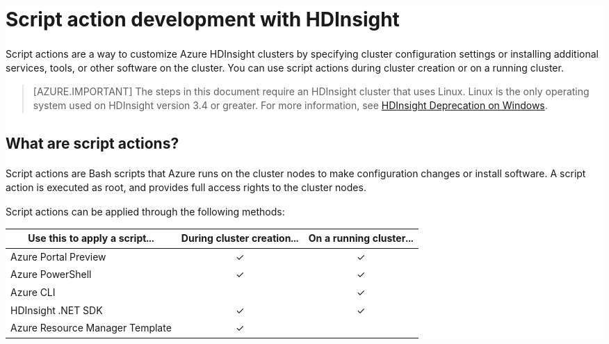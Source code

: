 <properties
    pageTitle="Script action development with Linux-based HDInsight | Azure"
    description="How to customize Linux-based HDInsight clusters with Script Action. Script actions are a way to customize Azure HDInsight clusters by specifying cluster configuration settings or installing additional services, tools, or other software on the cluster. "
    services="hdinsight"
    documentationcenter=""
    author="Blackmist"
    manager="jhubbard"
    editor="cgronlun" />
<tags
    ms.assetid="cf4c89cd-f7da-4a10-857f-838004965d3e"
    ms.service="hdinsight"
    ms.workload="big-data"
    ms.tgt_pltfrm="na"
    ms.devlang="na"
    ms.topic="article"
    ms.date="02/10/2017"
    wacn.date=""
    ms.author="larryfr" />

# Script action development with HDInsight

Script actions are a way to customize Azure HDInsight clusters by specifying cluster configuration settings or installing additional services, tools, or other software on the cluster. You can use script actions during cluster creation or on a running cluster.

> [AZURE.IMPORTANT]
> The steps in this document require an HDInsight cluster that uses Linux. Linux is the only operating system used on HDInsight version 3.4 or greater. For more information, see [HDInsight Deprecation on Windows](/documentation/articles/hdinsight-component-versioning/#hdi-version-32-and-33-nearing-deprecation-date).

## What are script actions?

Script actions are Bash scripts that Azure runs on the cluster nodes to make configuration changes or install software. A script action is executed as root, and provides full access rights to the cluster nodes.

Script actions can be applied through the following methods:

| Use this to apply a script... | During cluster creation... | On a running cluster... |
| --- |:---:|:---:|
| Azure Portal Preview |✓ |✓ |
| Azure PowerShell |✓ |✓ |
| Azure CLI |&nbsp; |✓ |
| HDInsight .NET SDK |✓ |✓ |
| Azure Resource Manager Template |✓ |&nbsp; |
